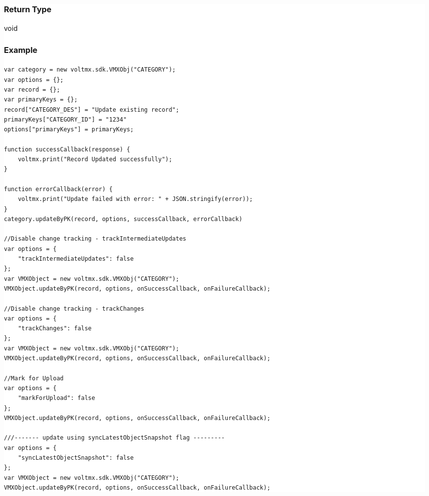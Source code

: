 ### Return Type

void

### Example

```
var category = new voltmx.sdk.VMXObj("CATEGORY");
var options = {};
var record = {};
var primaryKeys = {};
record["CATEGORY_DES"] = "Update existing record";
primaryKeys["CATEGORY_ID"] = "1234"
options["primaryKeys"] = primaryKeys;

function successCallback(response) {
    voltmx.print("Record Updated successfully");
}

function errorCallback(error) {
    voltmx.print("Update failed with error: " + JSON.stringify(error));
}
category.updateByPK(record, options, successCallback, errorCallback)

//Disable change tracking - trackIntermediateUpdates
var options = {
    "trackIntermediateUpdates": false
};
var VMXObject = new voltmx.sdk.VMXObj("CATEGORY");
VMXObject.updateByPK(record, options, onSuccessCallback, onFailureCallback);

//Disable change tracking - trackChanges
var options = {
    "trackChanges": false
};
var VMXObject = new voltmx.sdk.VMXObj("CATEGORY");
VMXObject.updateByPK(record, options, onSuccessCallback, onFailureCallback);

//Mark for Upload
var options = {
    "markForUpload": false
};
VMXObject.updateByPK(record, options, onSuccessCallback, onFailureCallback);

///------- update using syncLatestObjectSnapshot flag ---------
var options = { 
    "syncLatestObjectSnapshot": false 
};
var VMXObject = new voltmx.sdk.VMXObj("CATEGORY");
VMXObject.updateByPK(record, options, onSuccessCallback, onFailureCallback);

```
